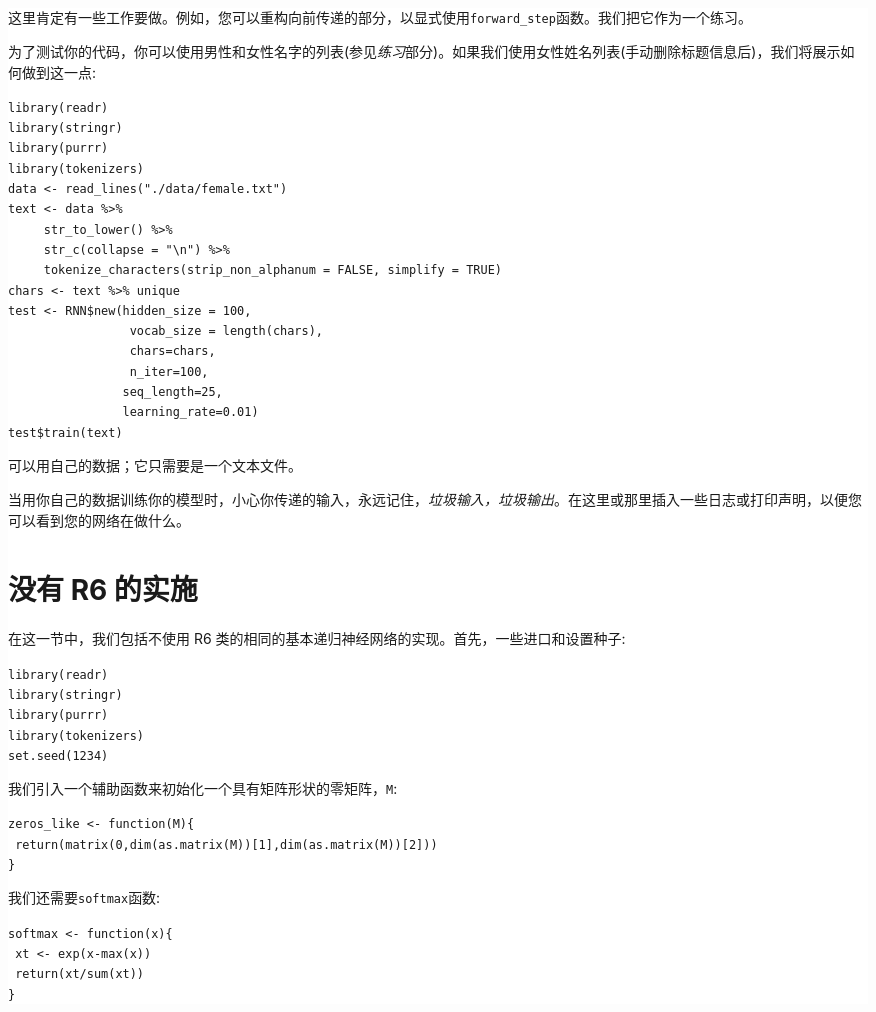 ```
```

这里肯定有一些工作要做。例如，您可以重构向前传递的部分，以显式使用`forward_step`函数。我们把它作为一个练习。

为了测试你的代码，你可以使用男性和女性名字的列表(参见*练习*部分)。如果我们使用女性姓名列表(手动删除标题信息后)，我们将展示如何做到这一点:

```
library(readr)
library(stringr)
library(purrr)
library(tokenizers)
data <- read_lines("./data/female.txt")
text <- data %>%
     str_to_lower() %>%
     str_c(collapse = "\n") %>%
     tokenize_characters(strip_non_alphanum = FALSE, simplify = TRUE)
chars <- text %>% unique
test <- RNN$new(hidden_size = 100, 
                 vocab_size = length(chars), 
                 chars=chars, 
                 n_iter=100, 
                seq_length=25,
                learning_rate=0.01)
test$train(text)
```

可以用自己的数据；它只需要是一个文本文件。

当用你自己的数据训练你的模型时，小心你传递的输入，永远记住，*垃圾输入，垃圾输出*。在这里或那里插入一些日志或打印声明，以便您可以看到您的网络在做什么。

<title>Implementation without R6</title>  

# 没有 R6 的实施

在这一节中，我们包括不使用 R6 类的相同的基本递归神经网络的实现。首先，一些进口和设置种子:

```
library(readr)
library(stringr)
library(purrr)
library(tokenizers)
set.seed(1234)
```

我们引入一个辅助函数来初始化一个具有矩阵形状的零矩阵，`M`:

```
zeros_like <- function(M){
 return(matrix(0,dim(as.matrix(M))[1],dim(as.matrix(M))[2])) 
}
```

我们还需要`softmax`函数:

```
softmax <- function(x){
 xt <- exp(x-max(x))
 return(xt/sum(xt))
}
```
